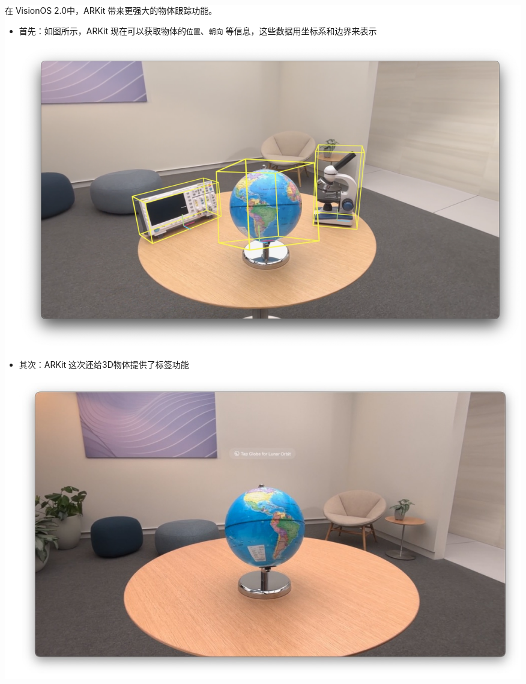 在 VisionOS 2.0中，ARKit 带来更强大的物体跟踪功能。

- 首先：如图所示，ARKit 现在可以获取物体的`位置`、`朝向` 等信息，这些数据用坐标系和边界来表示
    
    ![Untitled](https://raw.githubusercontent.com/DikeyKing/dikeyking.github.io/master/_posts/visionOS%202%204cb646adef954d5699b160ba52425583/Untitled.png)
    
- 其次：ARKit 这次还给3D物体提供了标签功能
    
    ![img_a205e93e0d49b250117e49a8b0b71329.jpg](https://raw.githubusercontent.com/DikeyKing/dikeyking.github.io/master/_posts/visionOS%202%204cb646adef954d5699b160ba52425583/img_a205e93e0d49b250117e49a8b0b71329.jpg)
    
